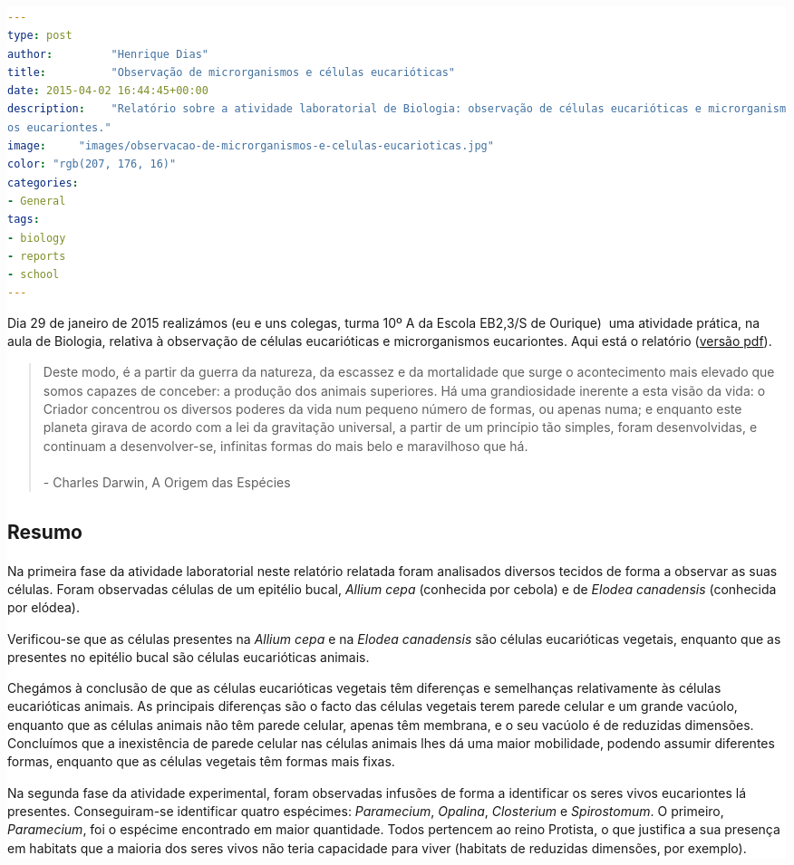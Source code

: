 ```yaml
---
type: post
author:         "Henrique Dias"
title:          "Observação de microrganismos e células eucarióticas"
date: 2015-04-02 16:44:45+00:00
description:    "Relatório sobre a atividade laboratorial de Biologia: observação de células eucarióticas e microrganismos eucariontes."
image:     "images/observacao-de-microrganismos-e-celulas-eucarioticas.jpg"
color: "rgb(207, 176, 16)"
categories:
- General
tags:
- biology
- reports
- school
---
```


Dia 29 de janeiro de 2015 realizámos (eu e uns colegas, turma 10º A da Escola EB2,3/S de Ourique)  uma atividade prática, na aula de Biologia, relativa à observação de células eucarióticas e microrganismos eucariontes. Aqui está o relatório ([versão pdf](/downloads/observacao-de-microrganismos-e-celulas-eucarioticas.pdf)).

>Deste modo, é a partir da guerra da natureza, da escassez e da mortalidade que surge o acontecimento mais elevado que somos capazes de conceber: a produção dos animais superiores. Há uma grandiosidade inerente a esta visão da vida: o Criador concentrou os diversos poderes da vida num pequeno número de formas, ou apenas numa; e enquanto este planeta girava de acordo com a lei da gravitação universal, a partir de um princípio tão simples, foram desenvolvidas, e continuam a desenvolver-se, infinitas formas do mais belo e maravilhoso que há.<br><br>- Charles Darwin, A Origem das Espécies

## Resumo

Na primeira fase da atividade laboratorial neste relatório relatada foram analisados diversos tecidos de forma a observar as suas células. Foram observadas células de um epitélio bucal, _Allium cepa_ (conhecida por cebola) e de _Elodea canadensis_ (conhecida por elódea).

Verificou-se que as células presentes na _Allium cepa_ e na _Elodea canadensis_ são células eucarióticas vegetais, enquanto que as presentes no epitélio bucal são células eucarióticas animais.

Chegámos à conclusão de que as células eucarióticas vegetais têm diferenças e semelhanças relativamente às células eucarióticas animais. As principais diferenças são o facto das células vegetais terem parede celular e um grande vacúolo, enquanto que as células animais não têm parede celular, apenas têm membrana, e o seu vacúolo é de reduzidas dimensões. Concluímos que a inexistência de parede celular nas células animais lhes dá uma maior mobilidade, podendo assumir diferentes formas, enquanto que as células vegetais têm formas mais fixas.

Na segunda fase da atividade experimental, foram observadas infusões de forma a identificar os seres vivos eucariontes lá presentes. Conseguiram-se identificar quatro espécimes: _Paramecium_, _Opalina_, _Closterium_ e _Spirostomum_. O primeiro, _Paramecium_, foi o espécime encontrado em maior quantidade. Todos pertencem ao reino Protista, o que justifica a sua presença em habitats que a maioria dos seres vivos não teria capacidade para viver (habitats de reduzidas dimensões, por exemplo).
